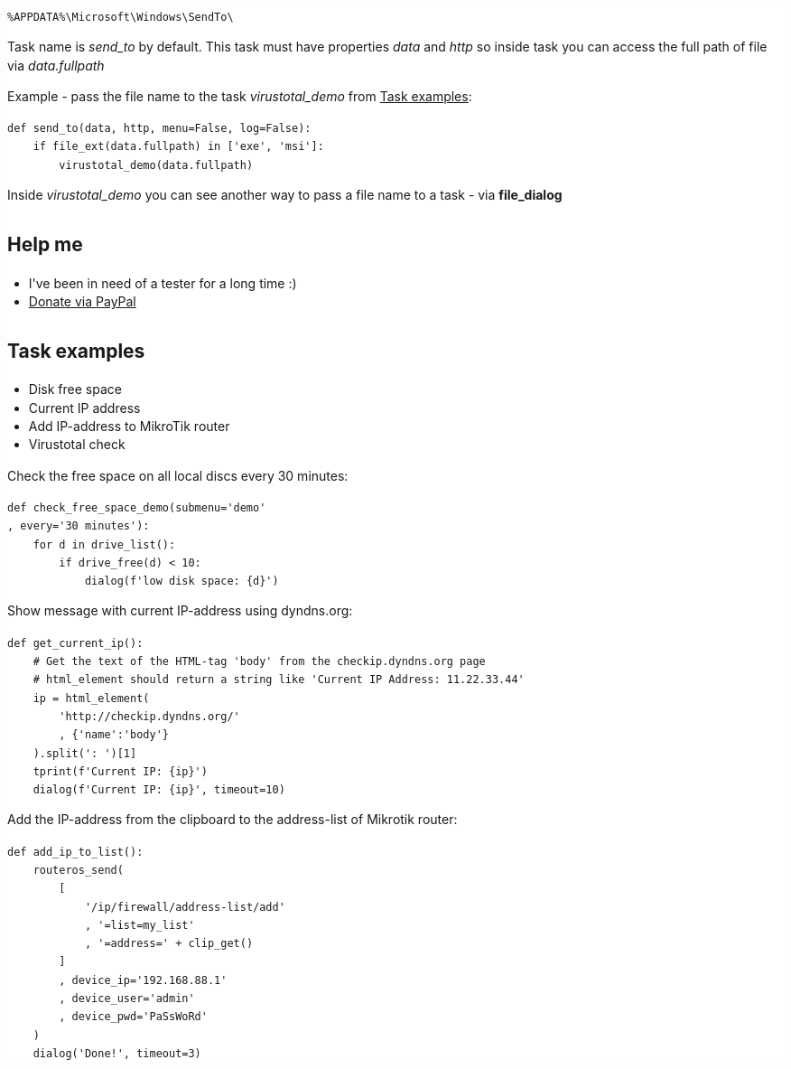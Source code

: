 	%APPDATA%\Microsoft\Windows\SendTo\

Task name is _send\_to_ by default. This task must have properties _data_ and _http_ so inside task you can access the full path of file via _data.fullpath_

Example - pass the file name to the task _virustotal\_demo_ from [Task examples](#task-examples):

	def send_to(data, http, menu=False, log=False):
		if file_ext(data.fullpath) in ['exe', 'msi']:
			virustotal_demo(data.fullpath)

Inside _virustotal\_demo_ you can see another way to pass a file name to a task - via **file_dialog**

## Help me
- I've been in need of a tester for a long time :)
- [Donate via PayPal](https://www.paypal.me/vikil)

## Task examples
- Disk free space
- Current IP address
- Add IP-address to MikroTik router
- Virustotal check

Check the free space on all local discs every 30 minutes:
 
	def check_free_space_demo(submenu='demo'
	, every='30 minutes'):
		for d in drive_list():
			if drive_free(d) < 10:
				dialog(f'low disk space: {d}')

Show message with current IP-address using dyndns.org:

	def get_current_ip():
		# Get the text of the HTML-tag 'body' from the checkip.dyndns.org page
		# html_element should return a string like 'Current IP Address: 11.22.33.44'
		ip = html_element(
			'http://checkip.dyndns.org/'
			, {'name':'body'}
		).split(': ')[1]
		tprint(f'Current IP: {ip}')
		dialog(f'Current IP: {ip}', timeout=10)

Add the IP-address from the clipboard to the address-list of Mikrotik router:

	def add_ip_to_list():
		routeros_send(
			[
				'/ip/firewall/address-list/add'
				, '=list=my_list'
				, '=address=' + clip_get()
			]
			, device_ip='192.168.88.1'
			, device_user='admin'
			, device_pwd='PaSsWoRd'
		)
		dialog('Done!', timeout=3)
